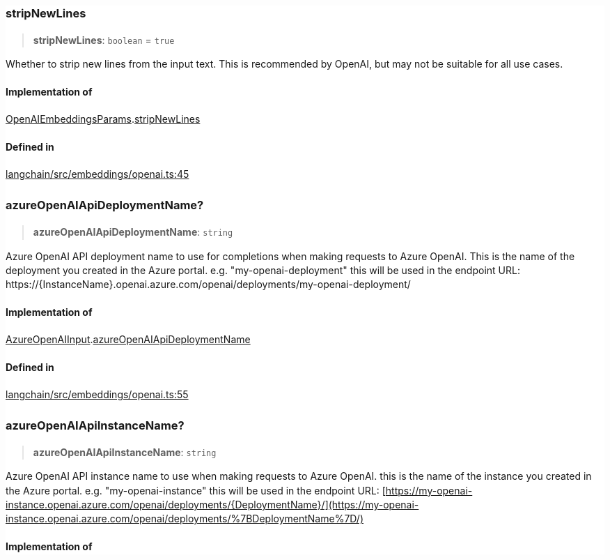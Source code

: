 ### stripNewLines[​](#stripnewlines "Direct link to stripNewLines")

> **stripNewLines**: `boolean` = `true`

Whether to strip new lines from the input text. This is recommended by OpenAI, but may not be suitable for all use cases.

#### Implementation of[​](#implementation-of-2 "Direct link to Implementation of")

[OpenAIEmbeddingsParams](/docs/api/embeddings_openai/interfaces/OpenAIEmbeddingsParams).[stripNewLines](/docs/api/embeddings_openai/interfaces/OpenAIEmbeddingsParams#stripnewlines)

#### Defined in[​](#defined-in-4 "Direct link to Defined in")

[langchain/src/embeddings/openai.ts:45](https://github.com/hwchase17/langchainjs/blob/46e1734/langchain/src/embeddings/openai.ts#L45)

### azureOpenAIApiDeploymentName?[​](#azureopenaiapideploymentname "Direct link to azureOpenAIApiDeploymentName?")

> **azureOpenAIApiDeploymentName**: `string`

Azure OpenAI API deployment name to use for completions when making requests to Azure OpenAI. This is the name of the deployment you created in the Azure portal. e.g. "my-openai-deployment" this will be used in the endpoint URL: https://{InstanceName}.openai.azure.com/openai/deployments/my-openai-deployment/

#### Implementation of[​](#implementation-of-3 "Direct link to Implementation of")

[AzureOpenAIInput](/docs/api/llms_openai/interfaces/AzureOpenAIInput).[azureOpenAIApiDeploymentName](/docs/api/llms_openai/interfaces/AzureOpenAIInput#azureopenaiapideploymentname)

#### Defined in[​](#defined-in-5 "Direct link to Defined in")

[langchain/src/embeddings/openai.ts:55](https://github.com/hwchase17/langchainjs/blob/46e1734/langchain/src/embeddings/openai.ts#L55)

### azureOpenAIApiInstanceName?[​](#azureopenaiapiinstancename "Direct link to azureOpenAIApiInstanceName?")

> **azureOpenAIApiInstanceName**: `string`

Azure OpenAI API instance name to use when making requests to Azure OpenAI. this is the name of the instance you created in the Azure portal. e.g. "my-openai-instance" this will be used in the endpoint URL: [https://my-openai-instance.openai.azure.com/openai/deployments/{DeploymentName}/](https://my-openai-instance.openai.azure.com/openai/deployments/%7BDeploymentName%7D/)

#### Implementation of[​](#implementation-of-4 "Direct link to Implementation of")
